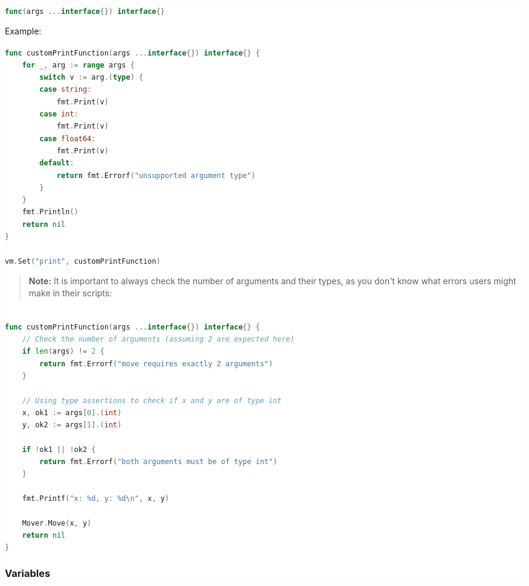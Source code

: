 ```go
func(args ...interface{}) interface{}
```

Example:

```go
func customPrintFunction(args ...interface{}) interface{} {
    for _, arg := range args {
        switch v := arg.(type) {
        case string:
            fmt.Print(v)
        case int:
            fmt.Print(v)
        case float64:
            fmt.Print(v)
        default:
            return fmt.Errorf("unsupported argument type")
        }
    }
    fmt.Println()
    return nil
}

vm.Set("print", customPrintFunction)

```
>**Note:** It is important to always check the number of arguments and their types, as you don't know what errors users might make in their scripts:
```go

func customPrintFunction(args ...interface{}) interface{} {
    // Check the number of arguments (assuming 2 are expected here)
	if len(args) != 2 {
		return fmt.Errorf("move requires exactly 2 arguments")
	}

	// Using type assertions to check if x and y are of type int
	x, ok1 := args[0].(int)
	y, ok2 := args[1].(int)

	if !ok1 || !ok2 {
		return fmt.Errorf("both arguments must be of type int")
	}

	fmt.Printf("x: %d, y: %d\n", x, y)

	Mover.Move(x, y)
	return nil
}
```


### Variables

